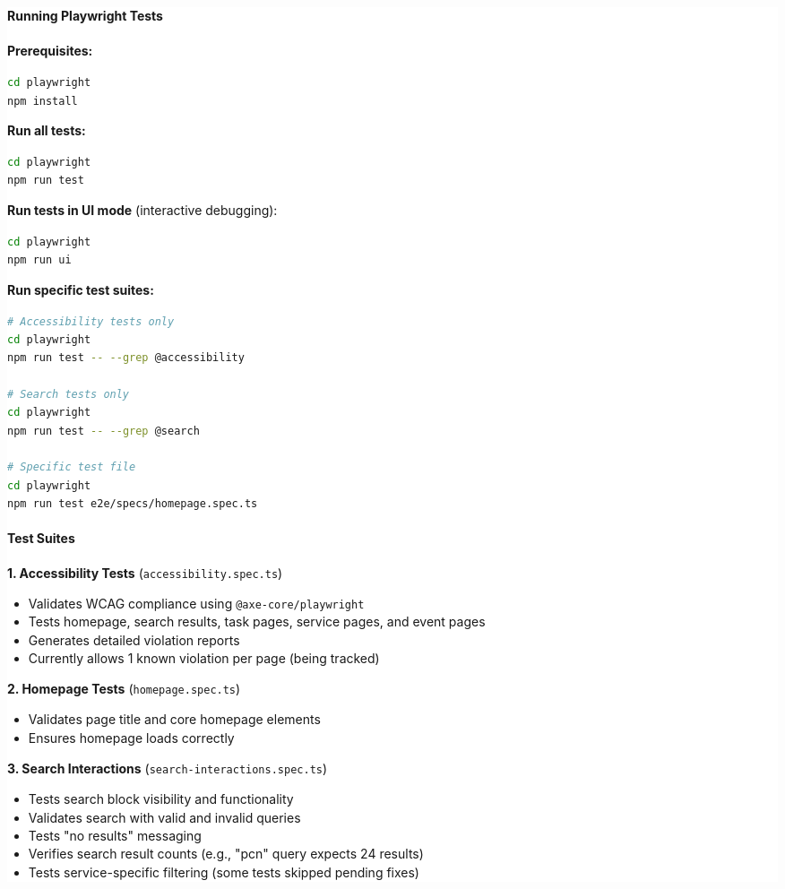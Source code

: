 #### Running Playwright Tests

**Prerequisites:**

```bash
cd playwright
npm install
```

**Run all tests:**

```bash
cd playwright
npm run test
```

**Run tests in UI mode** (interactive debugging):

```bash
cd playwright
npm run ui
```

**Run specific test suites:**

```bash
# Accessibility tests only
cd playwright
npm run test -- --grep @accessibility

# Search tests only
cd playwright
npm run test -- --grep @search

# Specific test file
cd playwright
npm run test e2e/specs/homepage.spec.ts
```

#### Test Suites

**1. Accessibility Tests** (`accessibility.spec.ts`)

- Validates WCAG compliance using `@axe-core/playwright`
- Tests homepage, search results, task pages, service pages, and event pages
- Generates detailed violation reports
- Currently allows 1 known violation per page (being tracked)

**2. Homepage Tests** (`homepage.spec.ts`)

- Validates page title and core homepage elements
- Ensures homepage loads correctly

**3. Search Interactions** (`search-interactions.spec.ts`)

- Tests search block visibility and functionality
- Validates search with valid and invalid queries
- Tests "no results" messaging
- Verifies search result counts (e.g., "pcn" query expects 24 results)
- Tests service-specific filtering (some tests skipped pending fixes)
